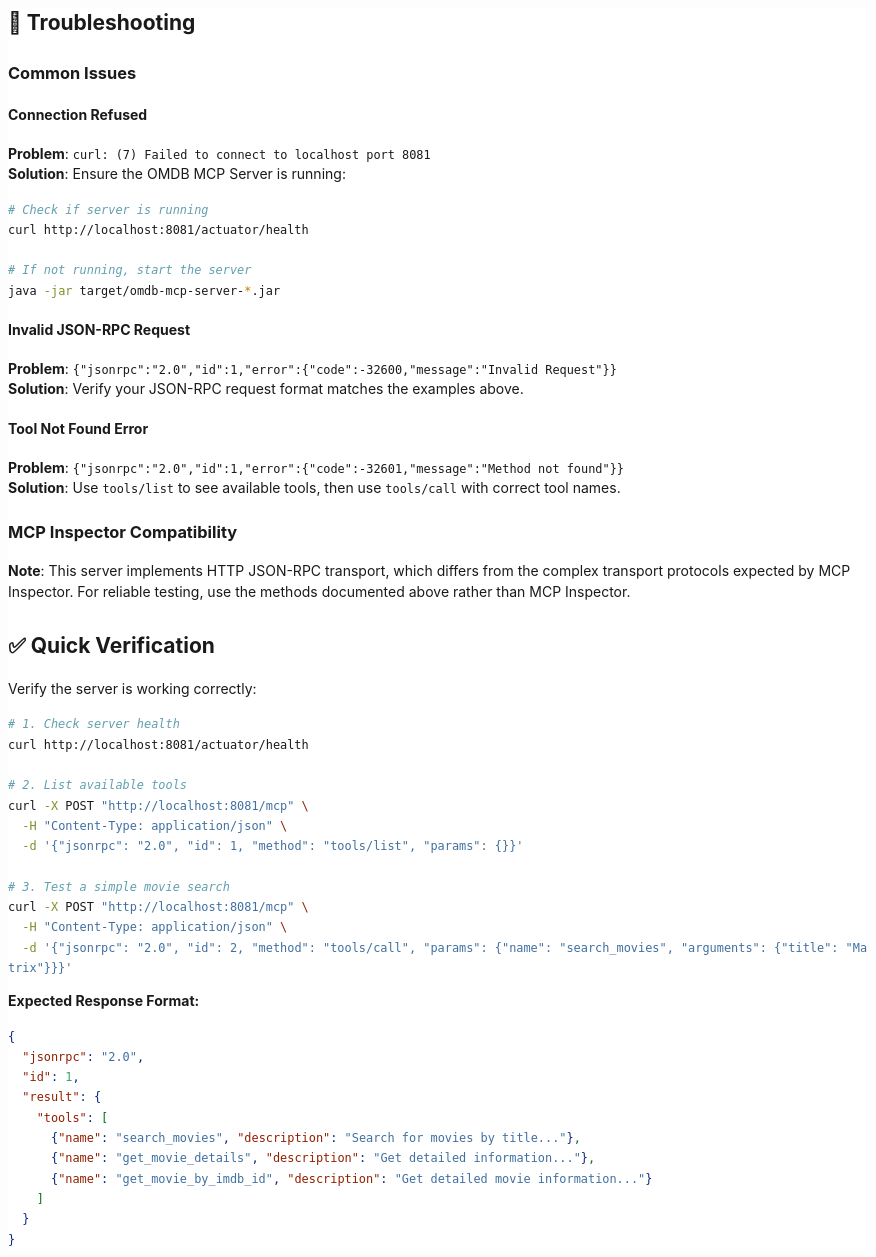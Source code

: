 ## 🔧 **Troubleshooting**

### Common Issues

#### Connection Refused
**Problem**: `curl: (7) Failed to connect to localhost port 8081`  
**Solution**: Ensure the OMDB MCP Server is running:
```bash
# Check if server is running
curl http://localhost:8081/actuator/health

# If not running, start the server
java -jar target/omdb-mcp-server-*.jar
```

#### Invalid JSON-RPC Request
**Problem**: `{"jsonrpc":"2.0","id":1,"error":{"code":-32600,"message":"Invalid Request"}}`  
**Solution**: Verify your JSON-RPC request format matches the examples above.

#### Tool Not Found Error
**Problem**: `{"jsonrpc":"2.0","id":1,"error":{"code":-32601,"message":"Method not found"}}`  
**Solution**: Use `tools/list` to see available tools, then use `tools/call` with correct tool names.

### MCP Inspector Compatibility

**Note**: This server implements HTTP JSON-RPC transport, which differs from the complex transport protocols expected by MCP Inspector. For reliable testing, use the methods documented above rather than MCP Inspector.

## ✅ **Quick Verification**

Verify the server is working correctly:

```bash
# 1. Check server health
curl http://localhost:8081/actuator/health

# 2. List available tools
curl -X POST "http://localhost:8081/mcp" \
  -H "Content-Type: application/json" \
  -d '{"jsonrpc": "2.0", "id": 1, "method": "tools/list", "params": {}}'

# 3. Test a simple movie search
curl -X POST "http://localhost:8081/mcp" \
  -H "Content-Type: application/json" \
  -d '{"jsonrpc": "2.0", "id": 2, "method": "tools/call", "params": {"name": "search_movies", "arguments": {"title": "Matrix"}}}'
```

**Expected Response Format:**
```json
{
  "jsonrpc": "2.0",
  "id": 1,
  "result": {
    "tools": [
      {"name": "search_movies", "description": "Search for movies by title..."},
      {"name": "get_movie_details", "description": "Get detailed information..."},
      {"name": "get_movie_by_imdb_id", "description": "Get detailed movie information..."}
    ]
  }
}
```
